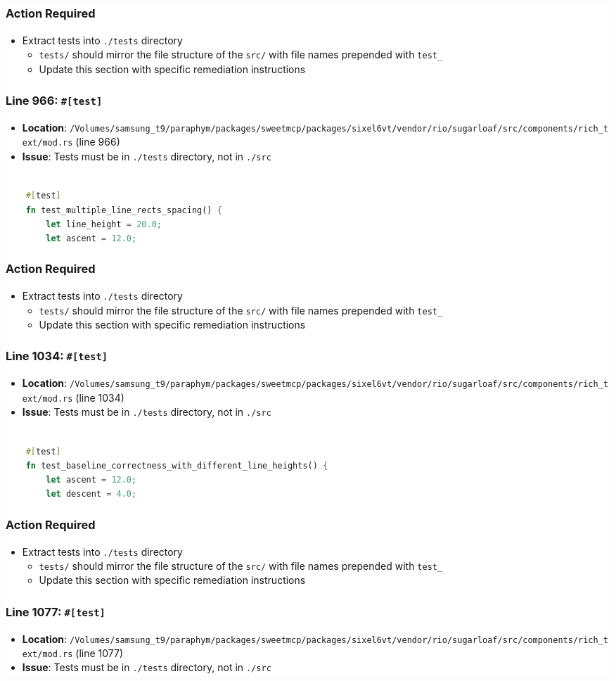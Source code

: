 ### Action Required

- Extract tests into `./tests` directory
  - `tests/` should mirror the file structure of the `src/` with file names prepended with `test_`
  - Update this section with specific remediation instructions
  


### Line 966: `#[test]`

- **Location**: `/Volumes/samsung_t9/paraphym/packages/sweetmcp/packages/sixel6vt/vendor/rio/sugarloaf/src/components/rich_text/mod.rs` (line 966)
- **Issue**: Tests must be in `./tests` directory, not in `./src`

```rust

    #[test]
    fn test_multiple_line_rects_spacing() {
        let line_height = 20.0;
        let ascent = 12.0;
```

### Action Required

- Extract tests into `./tests` directory
  - `tests/` should mirror the file structure of the `src/` with file names prepended with `test_`
  - Update this section with specific remediation instructions
  


### Line 1034: `#[test]`

- **Location**: `/Volumes/samsung_t9/paraphym/packages/sweetmcp/packages/sixel6vt/vendor/rio/sugarloaf/src/components/rich_text/mod.rs` (line 1034)
- **Issue**: Tests must be in `./tests` directory, not in `./src`

```rust

    #[test]
    fn test_baseline_correctness_with_different_line_heights() {
        let ascent = 12.0;
        let descent = 4.0;
```

### Action Required

- Extract tests into `./tests` directory
  - `tests/` should mirror the file structure of the `src/` with file names prepended with `test_`
  - Update this section with specific remediation instructions
  


### Line 1077: `#[test]`

- **Location**: `/Volumes/samsung_t9/paraphym/packages/sweetmcp/packages/sixel6vt/vendor/rio/sugarloaf/src/components/rich_text/mod.rs` (line 1077)
- **Issue**: Tests must be in `./tests` directory, not in `./src`

